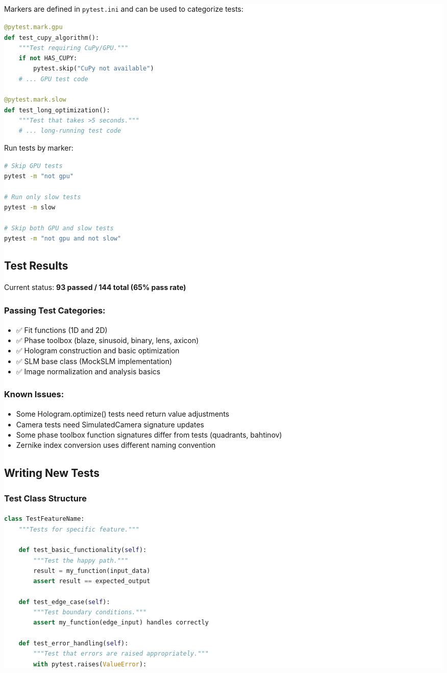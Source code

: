Markers are defined in `pytest.ini` and can be used to categorize tests:

```python
@pytest.mark.gpu
def test_cupy_algorithm():
    """Test requiring CuPy/GPU."""
    if not HAS_CUPY:
        pytest.skip("CuPy not available")
    # ... GPU test code

@pytest.mark.slow
def test_long_optimization():
    """Test that takes >5 seconds."""
    # ... long-running test code
```

Run tests by marker:
```bash
# Skip GPU tests
pytest -m "not gpu"

# Run only slow tests
pytest -m slow

# Skip both GPU and slow tests
pytest -m "not gpu and not slow"
```

## Test Results

Current status: **93 passed / 144 total (65% pass rate)**

### Passing Test Categories:
- ✅ Fit functions (1D and 2D)
- ✅ Phase toolbox (blaze, sinusoid, binary, lens, axicon)
- ✅ Hologram construction and basic optimization
- ✅ SLM base class (MockSLM implementation)
- ✅ Image normalization and analysis basics

### Known Issues:
- Some Hologram.optimize() tests need return value adjustments
- Camera tests need SimulatedCamera signature updates
- Some phase toolbox function signatures differ from tests (quadrants, bahtinov)
- Zernike index conversion uses different naming convention

## Writing New Tests

### Test Class Structure
```python
class TestFeatureName:
    """Tests for specific feature."""

    def test_basic_functionality(self):
        """Test the happy path."""
        result = my_function(input_data)
        assert result == expected_output

    def test_edge_case(self):
        """Test boundary conditions."""
        assert my_function(edge_input) handles correctly

    def test_error_handling(self):
        """Test that errors are raised appropriately."""
        with pytest.raises(ValueError):
```